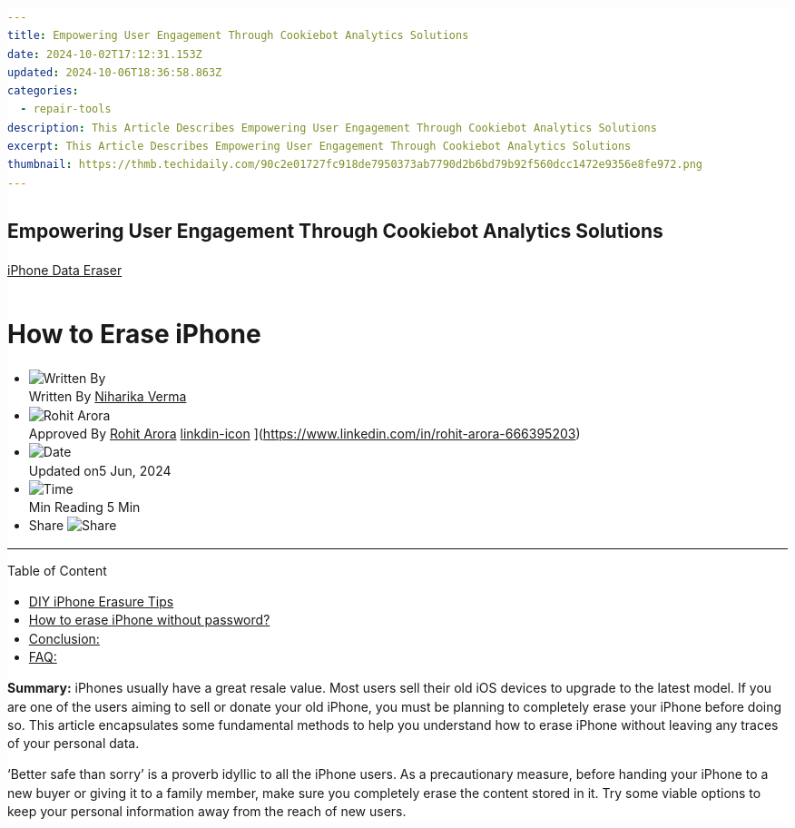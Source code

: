 ```yaml
---
title: Empowering User Engagement Through Cookiebot Analytics Solutions
date: 2024-10-02T17:12:31.153Z
updated: 2024-10-06T18:36:58.863Z
categories:
  - repair-tools
description: This Article Describes Empowering User Engagement Through Cookiebot Analytics Solutions
excerpt: This Article Describes Empowering User Engagement Through Cookiebot Analytics Solutions
thumbnail: https://thmb.techidaily.com/90c2e01727fc918de7950373ab7790d2b6bd79b92f560dcc1472e9356e8fe972.png
---
```


## Empowering User Engagement Through Cookiebot Analytics Solutions

[iPhone Data Eraser](https://tools.techidaily.com/stellardata-recovery/buy-now/)

# How to Erase iPhone

* ![Written By](https://secure.gravatar.com/avatar/10d4f16532ef312063ab67b4f2191ab8?s=50&d=mm&r=g)  
 Written By [Niharika Verma](https://tools.techidaily.com/stellardata-recovery/buy-now/)
* ![Rohit Arora](https://secure.gravatar.com/avatar/c00c46be3fa3e8eeccd68f8977cf411c?s=96&d=mm&r=g)  
 Approved By [Rohit Arora](https://tools.techidaily.com/stellardata-recovery/buy-now/) [linkdin-icon](https://www.stellarinfo.com/public/frontEnd/images/author/linkdin.jpg) ](https://www.linkedin.com/in/rohit-arora-666395203)
* ![Date](https://www.stellarinfo.com/public/frontEnd/images/author/clender.jpg)  
 Updated on5 Jun, 2024
* ![Time](https://www.stellarinfo.com/public/frontEnd/images/author/clock.jpg)  
 Min Reading 5  Min
* Share ![Share](https://www.stellarinfo.com/blog/wp-content/themes/stellarblog2024/images/share.png)

---

Table of Content

* [DIY iPhone Erasure Tips](https://tools.techidaily.com/stellardata-recovery/buy-now/)
* [How to erase iPhone without password?](https://tools.techidaily.com/stellardata-recovery/buy-now/)
* [Conclusion:](https://tools.techidaily.com/stellardata-recovery/buy-now/)
* [FAQ:](https://tools.techidaily.com/stellardata-recovery/buy-now/)

**Summary:** iPhones usually have a great resale value. Most users sell their old iOS devices to upgrade to the latest model. If you are one of the users aiming to sell or donate your old iPhone, you must be planning to completely erase your iPhone before doing so. This article encapsulates some fundamental methods to help you understand how to erase iPhone without leaving any traces of your personal data.

 ‘Better safe than sorry’ is a proverb idyllic to all the iPhone users. As a precautionary measure, before handing your iPhone to a new buyer or giving it to a family member, make sure you completely erase the content stored in it. Try some viable options to keep your personal information away from the reach of new users.
